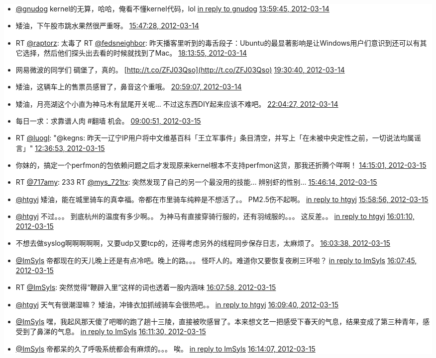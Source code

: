   * [@gnudog](http://twitter.com/gnudog) kernel的无算，哈哈，俺看不懂kernel代码，lol [in reply to gnudog](http://twitter.com/gnudog/statuses/179808203612233728) [13:59:45, 2012-03-14](http://twitter.com/gfrog/statuses/179809020171915265)

  * 矮油，下午股市跳水果然很严重呀。 [15:47:28, 2012-03-14](http://twitter.com/gfrog/statuses/179836127505686529)

  * RT [@raptorz](http://twitter.com/raptorz): 太毒了 RT [@fedsneighbor](http://twitter.com/fedsneighbor): 昨天播客里听到的毒舌段子：Ubuntu的最显著影响是让Windows用户们意识到还可以有其它选择，然后他们探头出去看的时候就找到了Mac。 [18:13:55, 2012-03-14](http://twitter.com/gfrog/statuses/179872981034610688)

  * 网易微波的同学们 碉堡了，真的。 [http://t.co/ZFJ03Qso](http://t.co/ZFJ03Qso) [19:30:40, 2012-03-14](http://twitter.com/gfrog/statuses/179892297419325441)

  * 矮油，这辆车上的售票员感冒了，鼻音这个重哦。 [20:59:07, 2012-03-14](http://twitter.com/gfrog/statuses/179914556288663553)

  * 矮油，月亮湖这个小直为神马木有鼠尾开关呢… 不过这东西DIY起来应该不难吧。 [22:04:27, 2012-03-14](http://twitter.com/gfrog/statuses/179930997457031168)



  * 每日一求：求靠谱人肉 #翻墙 机会。 [09:00:51, 2012-03-15](http://twitter.com/gfrog/statuses/180096186450063360)

  * RT [@luogl](http://twitter.com/luogl): "@kegns: 昨天一辽宁IP用户将中文维基百科「王立军事件」条目清空，并写上「在未被中央定性之前，一切说法均属谣言」" [12:36:53, 2012-03-15](http://twitter.com/gfrog/statuses/180150554775920640)

  * 你妹的，搞定一个perfmon的包依赖问题之后才发现原来kernel根本不支持perfmon这货，那我还折腾个咩啊！ [14:15:01, 2012-03-15](http://twitter.com/gfrog/statuses/180175247876694016)

  * RT [@717amy](http://twitter.com/717amy): 233 RT [@mys_721tx](http://twitter.com/mys_721tx): 突然发现了自己的另一个最没用的技能… 辨别虾的性别… [15:46:14, 2012-03-15](http://twitter.com/gfrog/statuses/180198205064093696)

  * [@htgyj](http://twitter.com/htgyj) 矮油，能在城里骑车的真幸福。帝都在市里骑车纯粹是不想活了。。 PM2.5伤不起啊。 [in reply to htgyj](http://twitter.com/htgyj/statuses/180198952975605760) [15:58:56, 2012-03-15](http://twitter.com/gfrog/statuses/180201401018875904)

  * [@htgyj](http://twitter.com/htgyj) 不过。。。 到底杭州的温度有多少啊。。 为神马有直接穿骑行服的，还有羽绒服的。。。 这反差。。 [in reply to htgyj](http://twitter.com/htgyj/statuses/180201565506899968) [16:01:10, 2012-03-15](http://twitter.com/gfrog/statuses/180201962493575168)

  * 不想去做syslog啊啊啊啊啊，又要udp又要tcp的，还得考虑另外的线程同步保存日志，太麻烦了。 [16:03:38, 2012-03-15](http://twitter.com/gfrog/statuses/180202584437563392)

  * [@ImSyls](http://twitter.com/ImSyls) 帝都现在的天儿晚上还是有点冷吧。晚上的路。。。 怪吓人的。难道你又要恢复夜刷三环啦？ [in reply to ImSyls](http://twitter.com/ImSyls/statuses/180202730877489152) [16:07:45, 2012-03-15](http://twitter.com/gfrog/statuses/180203619902164992)

  * RT [@ImSyls](http://twitter.com/ImSyls): 突然觉得“鞭辟入里”这样的词也透着一股内涵味 [16:07:58, 2012-03-15](http://twitter.com/gfrog/statuses/180203673526341632)

  * [@htgyj](http://twitter.com/htgyj) 天气有很潮湿嘛？ 矮油，冲锋衣加抓绒骑车会很热吧。。 [in reply to htgyj](http://twitter.com/htgyj/statuses/180203401454419968) [16:09:40, 2012-03-15](http://twitter.com/gfrog/statuses/180204101521514496)

  * [@ImSyls](http://twitter.com/ImSyls) 嘿，我起风那天傻了吧唧的跑了趟十三陵，直接被吹感冒了。本来想文艺一把感受下春天的气息，结果变成了第三种青年，感受到了鼻涕的气息。 [in reply to ImSyls](http://twitter.com/ImSyls/statuses/180203860885909504) [16:11:30, 2012-03-15](http://twitter.com/gfrog/statuses/180204562114813952)

  * [@ImSyls](http://twitter.com/ImSyls) 帝都呆的久了呼吸系统都会有麻烦的。。。 唉。 [in reply to ImSyls](http://twitter.com/ImSyls/statuses/180204726271483904) [16:14:07, 2012-03-15](http://twitter.com/gfrog/statuses/180205221195169793)
